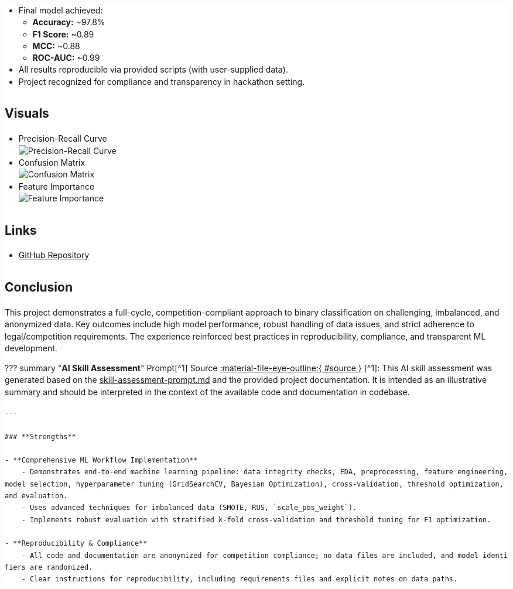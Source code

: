 - Final model achieved:
    - **Accuracy:** ~97.8%
    - **F1 Score:** ~0.89
    - **MCC:** ~0.88
    - **ROC-AUC:** ~0.99
- All results reproducible via provided scripts (with user-supplied data).
- Project recognized for compliance and transparency in hackathon setting.

## **Visuals**

- Precision-Recall Curve  
    ![Precision-Recall Curve](https://raw.githubusercontent.com/mrxsierra/gstn_dsp_pbc/main/3-submission/static/prc.png)
- Confusion Matrix  
    ![Confusion Matrix](https://raw.githubusercontent.com/mrxsierra/gstn_dsp_pbc/main/3-submission/static/cm.png)
- Feature Importance  
    ![Feature Importance](https://raw.githubusercontent.com/mrxsierra/gstn_dsp_pbc/main/3-submission/static/__MODEL__.jpg)

## **Links**

- [GitHub Repository](https://github.com/mrxsierra/gstn_dsp_pbc)

## **Conclusion**

This project demonstrates a full-cycle, competition-compliant approach to binary classification on challenging, imbalanced, and anonymized data. Key outcomes include high model performance, robust handling of data issues, and strict adherence to legal/competition requirements. The experience reinforced best practices in reproducibility, compliance, and transparent ML development.

??? summary "**AI Skill Assessment**"
    Prompt[^1] Source [:material-file-eye-outline:{ #source }](https://raw.githubusercontent.com/mrxsierra/mrxsierra.github.io/blob/main/prompts/skill-assesment-prompt.md)
    [^1]:
    This AI skill assessment was generated based on the [skill-assessment-prompt.md](https://raw.githubusercontent.com/mrxsierra/mrxsierra.github.io/main/prompts/skill-assesment-prompt.md) and the provided project documentation. It is intended as an illustrative summary and should be interpreted in the context of the available code and documentation in codebase.

    ---

    ### **Strengths**

    - **Comprehensive ML Workflow Implementation**
        - Demonstrates end-to-end machine learning pipeline: data integrity checks, EDA, preprocessing, feature engineering, model selection, hyperparameter tuning (GridSearchCV, Bayesian Optimization), cross-validation, threshold optimization, and evaluation.
        - Uses advanced techniques for imbalanced data (SMOTE, RUS, `scale_pos_weight`).
        - Implements robust evaluation with stratified k-fold cross-validation and threshold tuning for F1 optimization.

    - **Reproducibility & Compliance**
        - All code and documentation are anonymized for competition compliance; no data files are included, and model identifiers are randomized.
        - Clear instructions for reproducibility, including requirements files and explicit notes on data paths.
